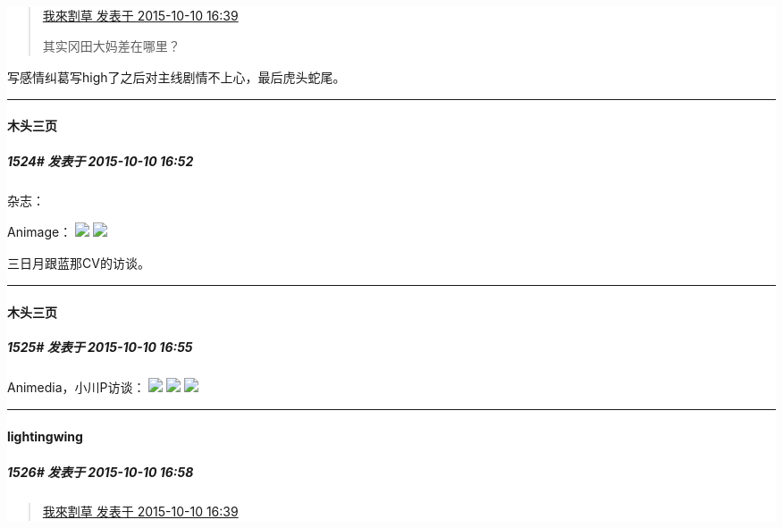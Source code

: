 

<blockquote><a href="httphttps://bbs.saraba1st.com/2b/forum.php?mod=redirect&amp;goto=findpost&amp;pid=30402542&amp;ptid=1148153" target="_blank">我來割草 发表于 2015-10-10 16:39</a>

其实冈田大妈差在哪里？</blockquote>
写感情纠葛写high了之后对主线剧情不上心，最后虎头蛇尾。







*****

####  木头三页  
##### 1524#       发表于 2015-10-10 16:52




杂志：

Animage：
<img src="http://ww4.sinaimg.cn/large/dac071c3jw1eww510pks0j21bn1qlnpd.jpg" referrerpolicy="no-referrer">
<img src="http://ww3.sinaimg.cn/large/dac071c3jw1eww5167cgaj21b21qokjl.jpg" referrerpolicy="no-referrer">

三日月跟蓝那CV的访谈。







*****

####  木头三页  
##### 1525#       发表于 2015-10-10 16:55




Animedia，小川P访谈：
<img src="http://ww2.sinaimg.cn/large/dac071c3jw1eww53zhj2qj21dg1qmqv5.jpg" referrerpolicy="no-referrer">
<img src="http://ww3.sinaimg.cn/large/dac071c3jw1eww54556pdj21dg1qmhdt.jpg" referrerpolicy="no-referrer">
<img src="http://ww1.sinaimg.cn/large/dac071c3jw1eww540y2l4j21kw107u0r.jpg" referrerpolicy="no-referrer">







*****

####  lightingwing  
##### 1526#       发表于 2015-10-10 16:58



<blockquote><a href="httphttps://bbs.saraba1st.com/2b/forum.php?mod=redirect&amp;goto=findpost&amp;pid=30402542&amp;ptid=1148153" target="_blank">我來割草 发表于 2015-10-10 16:39</a>
